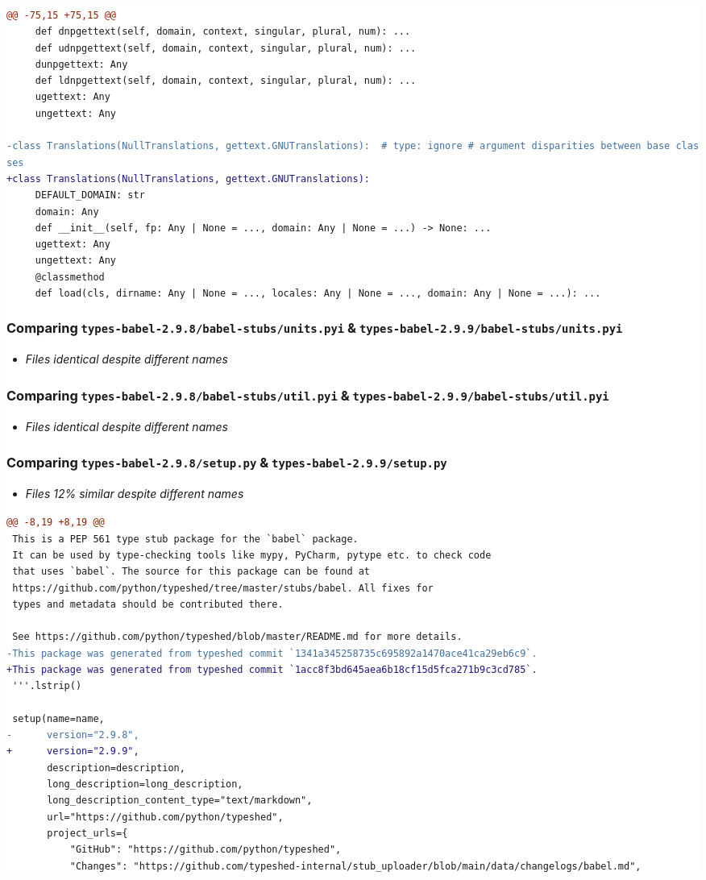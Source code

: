 ```diff
@@ -75,15 +75,15 @@
     def dnpgettext(self, domain, context, singular, plural, num): ...
     def udnpgettext(self, domain, context, singular, plural, num): ...
     dunpgettext: Any
     def ldnpgettext(self, domain, context, singular, plural, num): ...
     ugettext: Any
     ungettext: Any
 
-class Translations(NullTranslations, gettext.GNUTranslations):  # type: ignore # argument disparities between base classes
+class Translations(NullTranslations, gettext.GNUTranslations):
     DEFAULT_DOMAIN: str
     domain: Any
     def __init__(self, fp: Any | None = ..., domain: Any | None = ...) -> None: ...
     ugettext: Any
     ungettext: Any
     @classmethod
     def load(cls, dirname: Any | None = ..., locales: Any | None = ..., domain: Any | None = ...): ...
```

### Comparing `types-babel-2.9.8/babel-stubs/units.pyi` & `types-babel-2.9.9/babel-stubs/units.pyi`

 * *Files identical despite different names*

### Comparing `types-babel-2.9.8/babel-stubs/util.pyi` & `types-babel-2.9.9/babel-stubs/util.pyi`

 * *Files identical despite different names*

### Comparing `types-babel-2.9.8/setup.py` & `types-babel-2.9.9/setup.py`

 * *Files 12% similar despite different names*

```diff
@@ -8,19 +8,19 @@
 This is a PEP 561 type stub package for the `babel` package.
 It can be used by type-checking tools like mypy, PyCharm, pytype etc. to check code
 that uses `babel`. The source for this package can be found at
 https://github.com/python/typeshed/tree/master/stubs/babel. All fixes for
 types and metadata should be contributed there.
 
 See https://github.com/python/typeshed/blob/master/README.md for more details.
-This package was generated from typeshed commit `1341a345258735c695892a1470ace41ca29eb6c9`.
+This package was generated from typeshed commit `1acc8f3bd645aea6b18cf15d5fca271b9c3cd785`.
 '''.lstrip()
 
 setup(name=name,
-      version="2.9.8",
+      version="2.9.9",
       description=description,
       long_description=long_description,
       long_description_content_type="text/markdown",
       url="https://github.com/python/typeshed",
       project_urls={
           "GitHub": "https://github.com/python/typeshed",
           "Changes": "https://github.com/typeshed-internal/stub_uploader/blob/main/data/changelogs/babel.md",
```

